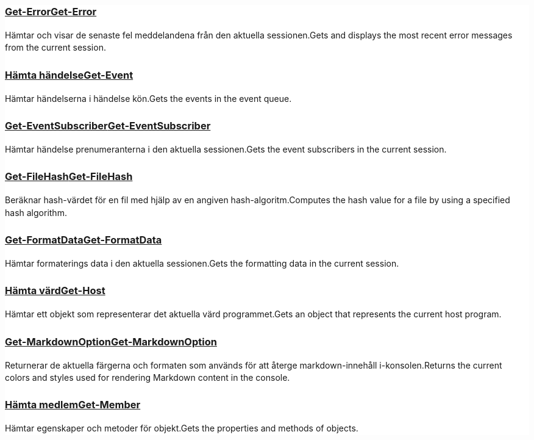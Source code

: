 ### [<span data-ttu-id="5e4ee-169">Get-Error</span><span class="sxs-lookup"><span data-stu-id="5e4ee-169">Get-Error</span></span>](Get-Error.md)
<span data-ttu-id="5e4ee-170">Hämtar och visar de senaste fel meddelandena från den aktuella sessionen.</span><span class="sxs-lookup"><span data-stu-id="5e4ee-170">Gets and displays the most recent error messages from the current session.</span></span>

### [<span data-ttu-id="5e4ee-171">Hämta händelse</span><span class="sxs-lookup"><span data-stu-id="5e4ee-171">Get-Event</span></span>](Get-Event.md)
<span data-ttu-id="5e4ee-172">Hämtar händelserna i händelse kön.</span><span class="sxs-lookup"><span data-stu-id="5e4ee-172">Gets the events in the event queue.</span></span>

### [<span data-ttu-id="5e4ee-173">Get-EventSubscriber</span><span class="sxs-lookup"><span data-stu-id="5e4ee-173">Get-EventSubscriber</span></span>](Get-EventSubscriber.md)
<span data-ttu-id="5e4ee-174">Hämtar händelse prenumeranterna i den aktuella sessionen.</span><span class="sxs-lookup"><span data-stu-id="5e4ee-174">Gets the event subscribers in the current session.</span></span>

### [<span data-ttu-id="5e4ee-175">Get-FileHash</span><span class="sxs-lookup"><span data-stu-id="5e4ee-175">Get-FileHash</span></span>](Get-FileHash.md)
<span data-ttu-id="5e4ee-176">Beräknar hash-värdet för en fil med hjälp av en angiven hash-algoritm.</span><span class="sxs-lookup"><span data-stu-id="5e4ee-176">Computes the hash value for a file by using a specified hash algorithm.</span></span>

### [<span data-ttu-id="5e4ee-177">Get-FormatData</span><span class="sxs-lookup"><span data-stu-id="5e4ee-177">Get-FormatData</span></span>](Get-FormatData.md)
<span data-ttu-id="5e4ee-178">Hämtar formaterings data i den aktuella sessionen.</span><span class="sxs-lookup"><span data-stu-id="5e4ee-178">Gets the formatting data in the current session.</span></span>

### [<span data-ttu-id="5e4ee-179">Hämta värd</span><span class="sxs-lookup"><span data-stu-id="5e4ee-179">Get-Host</span></span>](Get-Host.md)
<span data-ttu-id="5e4ee-180">Hämtar ett objekt som representerar det aktuella värd programmet.</span><span class="sxs-lookup"><span data-stu-id="5e4ee-180">Gets an object that represents the current host program.</span></span>

### [<span data-ttu-id="5e4ee-181">Get-MarkdownOption</span><span class="sxs-lookup"><span data-stu-id="5e4ee-181">Get-MarkdownOption</span></span>](Get-MarkdownOption.md)
<span data-ttu-id="5e4ee-182">Returnerar de aktuella färgerna och formaten som används för att återge markdown-innehåll i-konsolen.</span><span class="sxs-lookup"><span data-stu-id="5e4ee-182">Returns the current colors and styles used for rendering Markdown content in the console.</span></span>

### [<span data-ttu-id="5e4ee-183">Hämta medlem</span><span class="sxs-lookup"><span data-stu-id="5e4ee-183">Get-Member</span></span>](Get-Member.md)
<span data-ttu-id="5e4ee-184">Hämtar egenskaper och metoder för objekt.</span><span class="sxs-lookup"><span data-stu-id="5e4ee-184">Gets the properties and methods of objects.</span></span>
